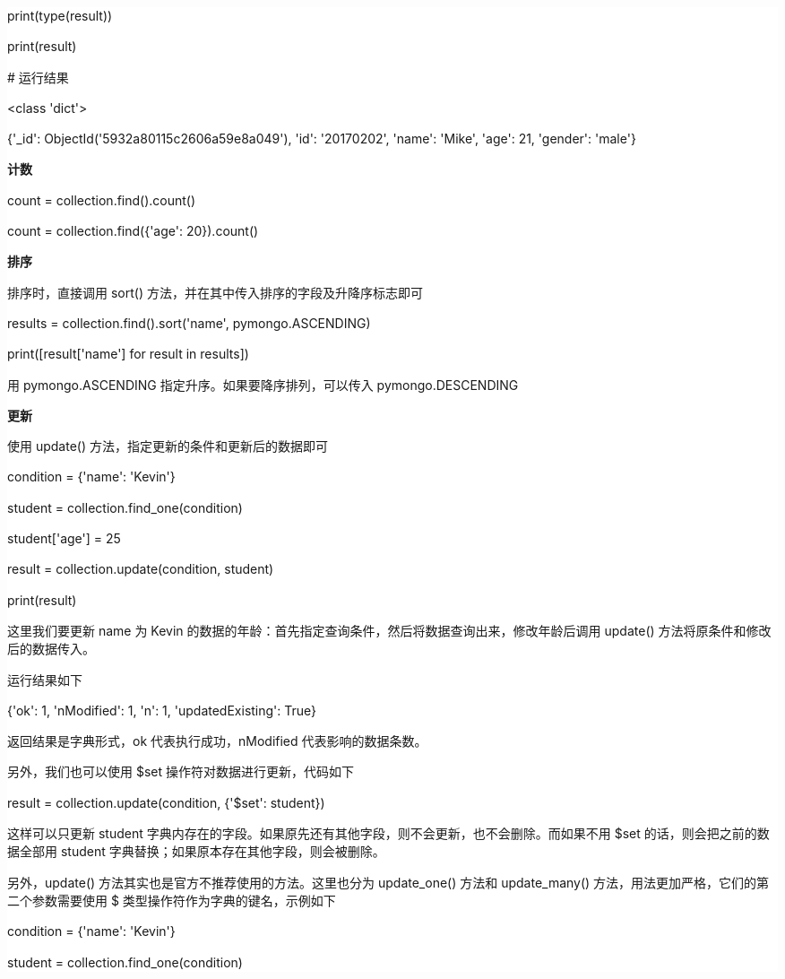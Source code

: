 print(type(result))

print(result)



\# 运行结果

<class 'dict'>

{'_id': ObjectId('5932a80115c2606a59e8a049'), 'id': '20170202', 'name': 'Mike', 'age': 21, 'gender': 'male'}

**计数**

count = collection.find().count()

count = collection.find({'age': 20}).count()

**排序**

排序时，直接调用 sort() 方法，并在其中传入排序的字段及升降序标志即可

results = collection.find().sort('name', pymongo.ASCENDING)

print([result['name'] for result in results])

用 pymongo.ASCENDING 指定升序。如果要降序排列，可以传入 pymongo.DESCENDING

**更新**

使用 update() 方法，指定更新的条件和更新后的数据即可

condition = {'name': 'Kevin'}

student = collection.find_one(condition)

student['age'] = 25

result = collection.update(condition, student)

print(result)

这里我们要更新 name 为 Kevin 的数据的年龄：首先指定查询条件，然后将数据查询出来，修改年龄后调用 update() 方法将原条件和修改后的数据传入。

运行结果如下

{'ok': 1, 'nModified': 1, 'n': 1, 'updatedExisting': True}

返回结果是字典形式，ok 代表执行成功，nModified 代表影响的数据条数。

另外，我们也可以使用 $set 操作符对数据进行更新，代码如下

result = collection.update(condition, {'$set': student})

这样可以只更新 student 字典内存在的字段。如果原先还有其他字段，则不会更新，也不会删除。而如果不用 $set 的话，则会把之前的数据全部用 student 字典替换；如果原本存在其他字段，则会被删除。

另外，update() 方法其实也是官方不推荐使用的方法。这里也分为 update_one() 方法和 update_many() 方法，用法更加严格，它们的第二个参数需要使用 $ 类型操作符作为字典的键名，示例如下

condition = {'name': 'Kevin'}

student = collection.find_one(condition)
